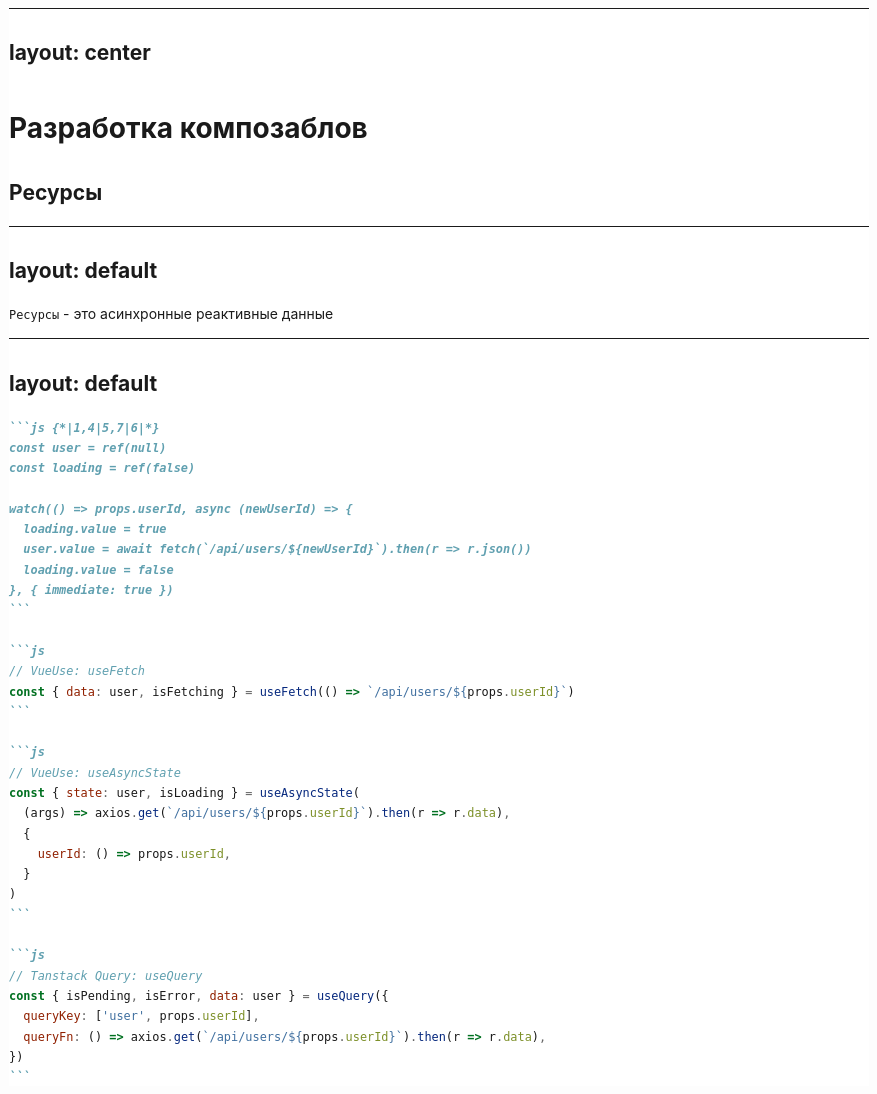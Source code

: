   </div>
</div>

---
layout: center
---

# Разработка композаблов
## Ресурсы

---
layout: default
---

`Ресурсы` - это асинхронные реактивные данные

---
layout: default
---

````md magic-move
```js {*|1,4|5,7|6|*}
const user = ref(null)
const loading = ref(false)

watch(() => props.userId, async (newUserId) => {
  loading.value = true
  user.value = await fetch(`/api/users/${newUserId}`).then(r => r.json())
  loading.value = false
}, { immediate: true })
```

```js
// VueUse: useFetch
const { data: user, isFetching } = useFetch(() => `/api/users/${props.userId}`)
```

```js
// VueUse: useAsyncState
const { state: user, isLoading } = useAsyncState(
  (args) => axios.get(`/api/users/${props.userId}`).then(r => r.data),
  {
    userId: () => props.userId,
  }
)
```

```js
// Tanstack Query: useQuery
const { isPending, isError, data: user } = useQuery({
  queryKey: ['user', props.userId],
  queryFn: () => axios.get(`/api/users/${props.userId}`).then(r => r.data),
})
```
````
